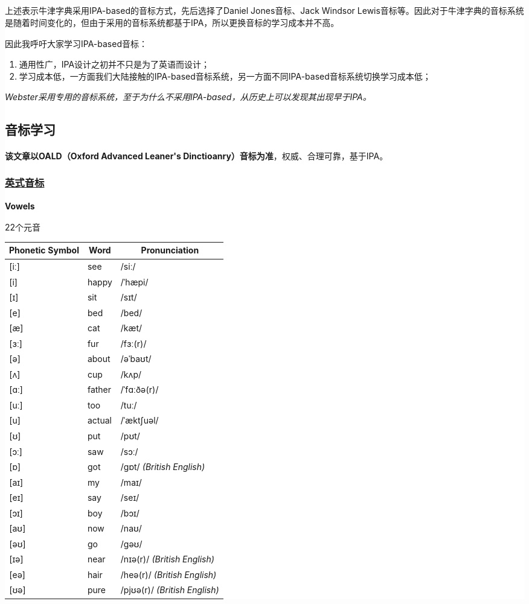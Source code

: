 上述表示牛津字典采用IPA-based的音标方式，先后选择了Daniel Jones音标、Jack Windsor Lewis音标等。因此对于牛津字典的音标系统是随着时间变化的，但由于采用的音标系统都基于IPA，所以更换音标的学习成本并不高。

因此我呼吁大家学习IPA-based音标：

1. 通用性广，IPA设计之初并不只是为了英语而设计；
2. 学习成本低，一方面我们大陆接触的IPA-based音标系统，另一方面不同IPA-based音标系统切换学习成本低；

*Webster采用专用的音标系统，至于为什么不采用IPA-based，从历史上可以发现其出现早于IPA。*

## 音标学习

**该文章以OALD（Oxford Advanced Leaner's Dinctioanry）音标为准**，权威、合理可靠，基于IPA。

### [英式音标](https://www.oxfordlearnersdictionaries.com/about/english/pronunciation_english)

**Vowels**

22个元音

| Phonetic Symbol | Word   | Pronunciation                 |
| --------------- | ------ | ----------------------------- |
| [iː]            | see    | /siː/                         |
| [i]             | happy  | /ˈhæpi/                       |
| [ɪ]             | sit    | /sɪt/                         |
| [e]             | bed    | /bed/                         |
| [æ]             | cat    | /kæt/                         |
| [ɜː]            | fur    | /fɜː(r)/                      |
| [ə]             | about  | /əˈbaʊt/                      |
| [ʌ]             | cup    | /kʌp/                         |
| [ɑː]            | father | /ˈfɑːðə(r)/                   |
| [uː]            | too    | /tuː/                         |
| [u]             | actual | /ˈæktʃuəl/                    |
| [ʊ]             | put    | /pʊt/                         |
| [ɔː]            | saw    | /sɔː/                         |
| [ɒ]             | got    | /ɡɒt/ *(British English)*     |
| [aɪ]            | my     | /maɪ/                         |
| [eɪ]            | say    | /seɪ/                         |
| [ɔɪ]            | boy    | /bɔɪ/                         |
| [aʊ]            | now    | /naʊ/                         |
| [əʊ]            | go     | /ɡəʊ/                         |
| [ɪə]            | near   | /nɪə(r)/ *(British English)*  |
| [eə]            | hair   | /heə(r)/ *(British English)*  |
| [ʊə]            | pure   | /pjʊə(r)/ *(British English)* |
